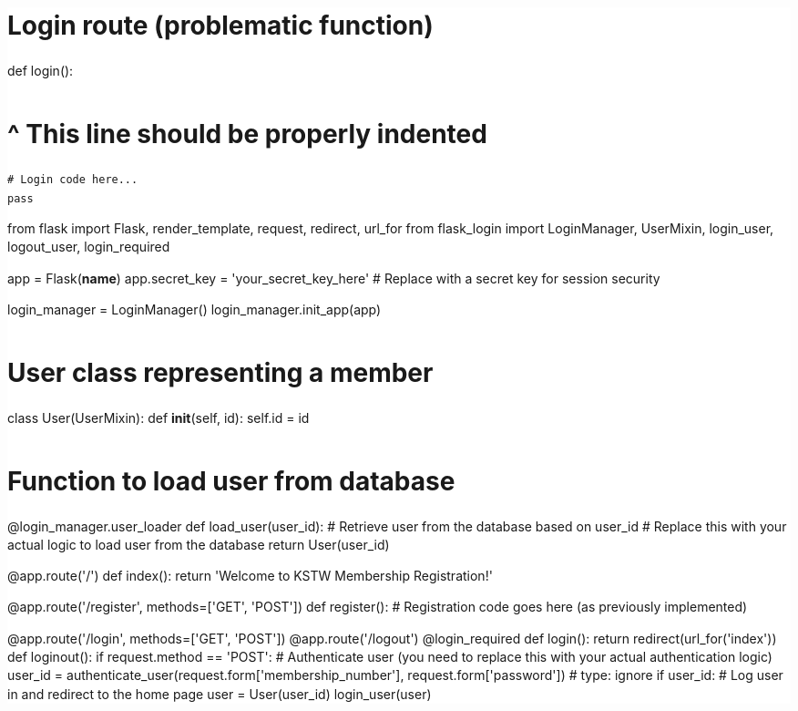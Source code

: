# Login route (problematic function)
def login():
# ^ This line should be properly indented
    # Login code here...
    pass    
    
from flask import Flask, render_template, request, redirect, url_for
from flask_login import LoginManager, UserMixin, login_user, logout_user, login_required

app = Flask(__name__)
app.secret_key = 'your_secret_key_here'  # Replace with a secret key for session security

login_manager = LoginManager()
login_manager.init_app(app)

# User class representing a member
class User(UserMixin):
    def __init__(self, id):
        self.id = id

# Function to load user from database
@login_manager.user_loader
def load_user(user_id):
    # Retrieve user from the database based on user_id
    # Replace this with your actual logic to load user from the database
    return User(user_id)

@app.route('/')
def index():
    return 'Welcome to KSTW Membership Registration!'

@app.route('/register', methods=['GET', 'POST'])
def register():
    # Registration code goes here (as previously implemented)

   @app.route('/login', methods=['GET', 'POST'])
   @app.route('/logout')
   @login_required
   def login():
    return redirect(url_for('index'))
def loginout():
    if request.method == 'POST':
        # Authenticate user (you need to replace this with your actual authentication logic)
        user_id = authenticate_user(request.form['membership_number'], request.form['password']) # type: ignore
        if user_id:
            # Log user in and redirect to the home page
            user = User(user_id)
            login_user(user)